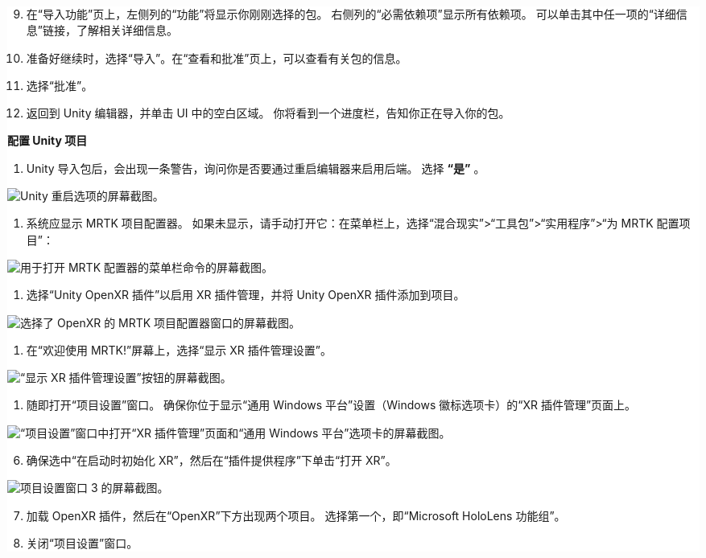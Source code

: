 9.  在“导入功能”页上，左侧列的“功能”将显示你刚刚选择的包。
    右侧列的“必需依赖项”显示所有依赖项。
    可以单击其中任一项的“详细信息”链接，了解相关详细信息。

10. 准备好继续时，选择“导入”。在“查看和批准”页上，可以查看有关包的信息。

11. 选择“批准”。

12. 返回到 Unity 编辑器，并单击 UI 中的空白区域。
    你将看到一个进度栏，告知你正在导入你的包。

**配置 Unity 项目**

1.  Unity
    导入包后，会出现一条警告，询问你是否要通过重启编辑器来启用后端。
    选择 **“是”** 。

![Unity
重启选项的屏幕截图。](./media/image13.png)


1.  系统应显示 MRTK 项目配置器。
    如果未显示，请手动打开它：在菜单栏上，选择“混合现实”\>“工具包”\>“实用程序”\>“为
    MRTK 配置项目”：

![用于打开 MRTK
配置器的菜单栏命令的屏幕截图。](./media/image14.png)


1.  选择“Unity OpenXR 插件”以启用 XR 插件管理，并将 Unity OpenXR
    插件添加到项目。

![选择了 OpenXR 的 MRTK
项目配置器窗口的屏幕截图。](./media/image15.png)


1.  在“欢迎使用 MRTK!”屏幕上，选择“显示 XR 插件管理设置”。

![“显示 XR
插件管理设置”按钮的屏幕截图。](./media/image16.png)


1.  随即打开“项目设置”窗口。 确保你位于显示“通用 Windows
    平台”设置（Windows 徽标选项卡）的“XR 插件管理”页面上。

![“项目设置”窗口中打开“XR 插件管理”页面和“通用 Windows
平台”选项卡的屏幕截图。](./media/image17.png)

6.  确保选中“在启动时初始化 XR”，然后在“插件提供程序”下单击“打开 XR”。

![项目设置窗口 3
的屏幕截图。](./media/image18.png)

7.  加载 OpenXR 插件，然后在“OpenXR”下方出现两个项目。
    选择第一个，即“Microsoft HoloLens 功能组”。

8.  关闭“项目设置”窗口。
